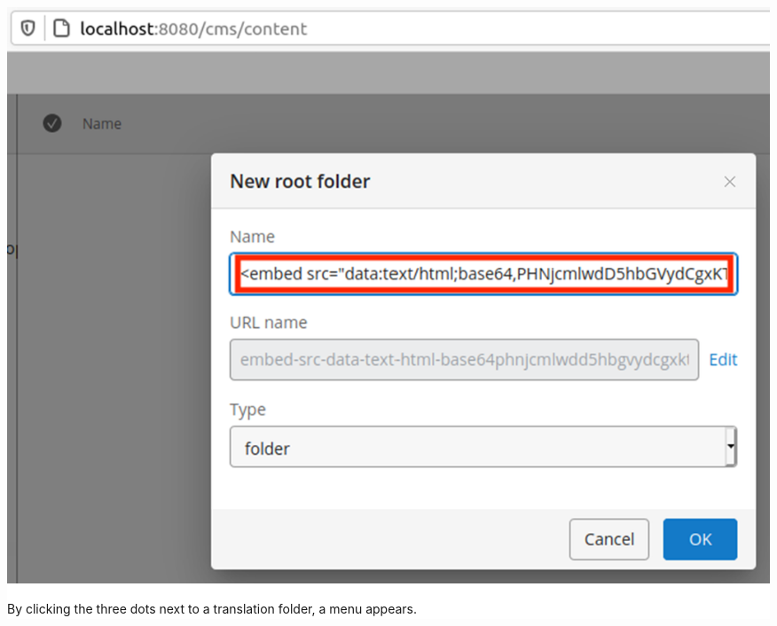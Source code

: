 ![xss image](https://raw.githubusercontent.com/tvrbk/tvrbk.github.io/main/_posts/brXM-6.png)

By clicking the three dots next to a translation folder, a menu appears.
